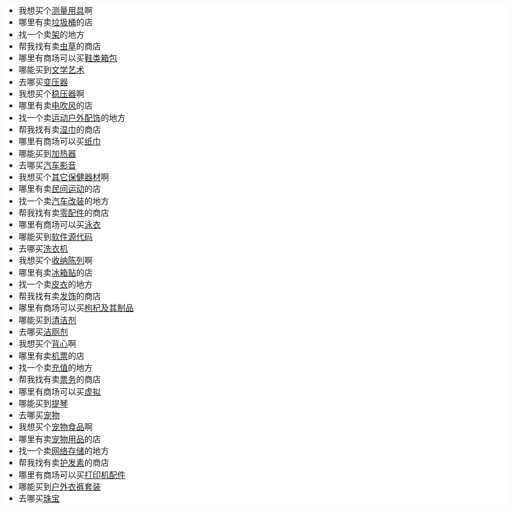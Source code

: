 - 我想买个[测量用具](commodity)啊
- 哪里有卖[垃圾桶](commodity)的店
- 找一个卖[架](commodity)的地方
- 帮我找有卖[虫草](commodity)的商店
- 哪里有商场可以买[鞋类箱包](commodity)
- 哪能买到[文学艺术](commodity)
- 去哪买[变压器](commodity)
- 我想买个[稳压器](commodity)啊
- 哪里有卖[电吹风](commodity)的店
- 找一个卖[运动户外配饰](commodity)的地方
- 帮我找有卖[湿巾](commodity)的商店
- 哪里有商场可以买[纸巾](commodity)
- 哪能买到[加热器](commodity)
- 去哪买[汽车影音](commodity)
- 我想买个[其它保健器材](commodity)啊
- 哪里有卖[民间运动](commodity)的店
- 找一个卖[汽车改装](commodity)的地方
- 帮我找有卖[零配件](commodity)的商店
- 哪里有商场可以买[泳衣](commodity)
- 哪能买到[软件源代码](commodity)
- 去哪买[洗衣机](commodity)
- 我想买个[收纳陈列](commodity)啊
- 哪里有卖[冰箱贴](commodity)的店
- 找一个卖[皮衣](commodity)的地方
- 帮我找有卖[发饰](commodity)的商店
- 哪里有商场可以买[枸杞及其制品](commodity)
- 哪能买到[清洁剂](commodity)
- 去哪买[洁厕剂](commodity)
- 我想买个[背心](commodity)啊
- 哪里有卖[机票](commodity)的店
- 找一个卖[充值](commodity)的地方
- 帮我找有卖[票务](commodity)的商店
- 哪里有商场可以买[虚拟](commodity)
- 哪能买到[提琴](commodity)
- 去哪买[宠物](commodity)
- 我想买个[宠物食品](commodity)啊
- 哪里有卖[宠物用品](commodity)的店
- 找一个卖[网络存储](commodity)的地方
- 帮我找有卖[护发素](commodity)的商店
- 哪里有商场可以买[打印机配件](commodity)
- 哪能买到[户外衣裤套装](commodity)
- 去哪买[珠宝](commodity)
